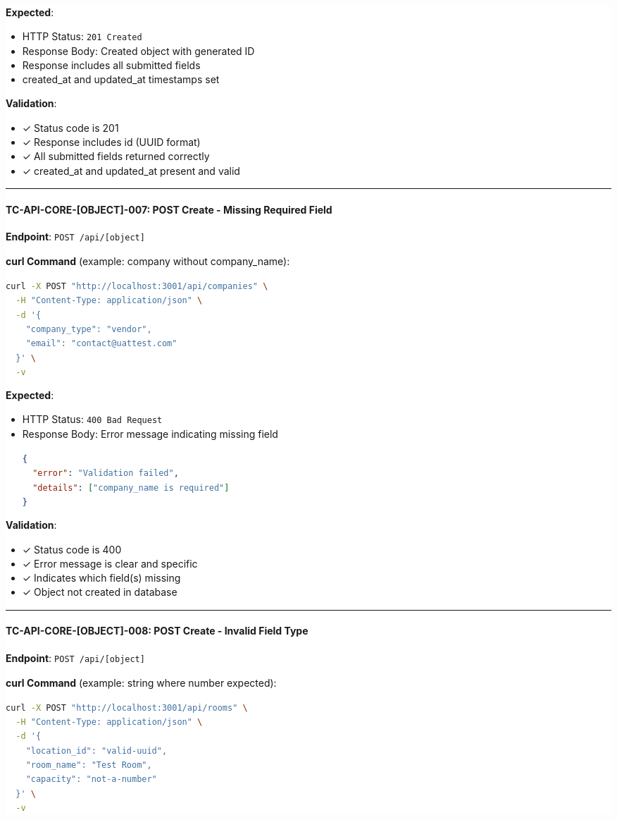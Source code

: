 **Expected**:
- HTTP Status: `201 Created`
- Response Body: Created object with generated ID
- Response includes all submitted fields
- created_at and updated_at timestamps set

**Validation**:
- ✓ Status code is 201
- ✓ Response includes id (UUID format)
- ✓ All submitted fields returned correctly
- ✓ created_at and updated_at present and valid

---

#### TC-API-CORE-[OBJECT]-007: POST Create - Missing Required Field
**Endpoint**: `POST /api/[object]`

**curl Command** (example: company without company_name):
```bash
curl -X POST "http://localhost:3001/api/companies" \
  -H "Content-Type: application/json" \
  -d '{
    "company_type": "vendor",
    "email": "contact@uattest.com"
  }' \
  -v
```

**Expected**:
- HTTP Status: `400 Bad Request`
- Response Body: Error message indicating missing field
  ```json
  {
    "error": "Validation failed",
    "details": ["company_name is required"]
  }
  ```

**Validation**:
- ✓ Status code is 400
- ✓ Error message is clear and specific
- ✓ Indicates which field(s) missing
- ✓ Object not created in database

---

#### TC-API-CORE-[OBJECT]-008: POST Create - Invalid Field Type
**Endpoint**: `POST /api/[object]`

**curl Command** (example: string where number expected):
```bash
curl -X POST "http://localhost:3001/api/rooms" \
  -H "Content-Type: application/json" \
  -d '{
    "location_id": "valid-uuid",
    "room_name": "Test Room",
    "capacity": "not-a-number"
  }' \
  -v
```
